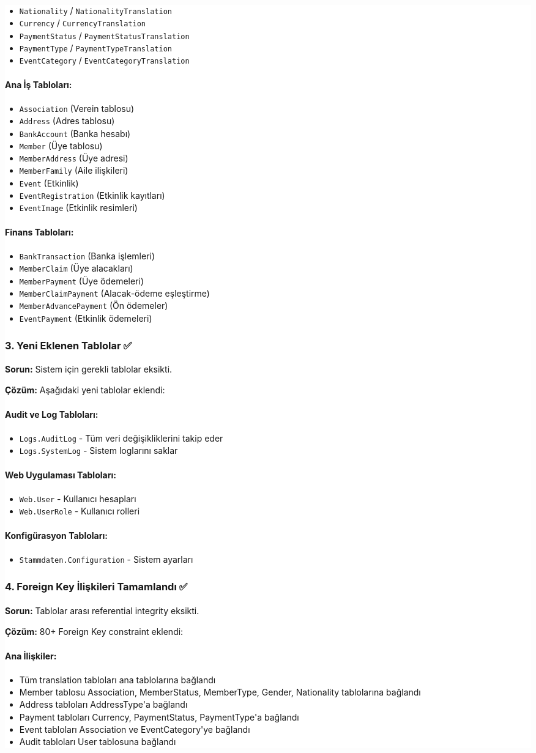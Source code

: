 - `Nationality` / `NationalityTranslation`
- `Currency` / `CurrencyTranslation`
- `PaymentStatus` / `PaymentStatusTranslation`
- `PaymentType` / `PaymentTypeTranslation`
- `EventCategory` / `EventCategoryTranslation`

#### Ana İş Tabloları:
- `Association` (Verein tablosu)
- `Address` (Adres tablosu)
- `BankAccount` (Banka hesabı)
- `Member` (Üye tablosu)
- `MemberAddress` (Üye adresi)
- `MemberFamily` (Aile ilişkileri)
- `Event` (Etkinlik)
- `EventRegistration` (Etkinlik kayıtları)
- `EventImage` (Etkinlik resimleri)

#### Finans Tabloları:
- `BankTransaction` (Banka işlemleri)
- `MemberClaim` (Üye alacakları)
- `MemberPayment` (Üye ödemeleri)
- `MemberClaimPayment` (Alacak-ödeme eşleştirme)
- `MemberAdvancePayment` (Ön ödemeler)
- `EventPayment` (Etkinlik ödemeleri)

### 3. Yeni Eklenen Tablolar ✅
**Sorun:** Sistem için gerekli tablolar eksikti.

**Çözüm:** Aşağıdaki yeni tablolar eklendi:

#### Audit ve Log Tabloları:
- `Logs.AuditLog` - Tüm veri değişikliklerini takip eder
- `Logs.SystemLog` - Sistem loglarını saklar

#### Web Uygulaması Tabloları:
- `Web.User` - Kullanıcı hesapları
- `Web.UserRole` - Kullanıcı rolleri

#### Konfigürasyon Tabloları:
- `Stammdaten.Configuration` - Sistem ayarları

### 4. Foreign Key İlişkileri Tamamlandı ✅
**Sorun:** Tablolar arası referential integrity eksikti.

**Çözüm:** 80+ Foreign Key constraint eklendi:

#### Ana İlişkiler:
- Tüm translation tabloları ana tablolarına bağlandı
- Member tablosu Association, MemberStatus, MemberType, Gender, Nationality tablolarına bağlandı
- Address tabloları AddressType'a bağlandı
- Payment tabloları Currency, PaymentStatus, PaymentType'a bağlandı
- Event tabloları Association ve EventCategory'ye bağlandı
- Audit tabloları User tablosuna bağlandı
